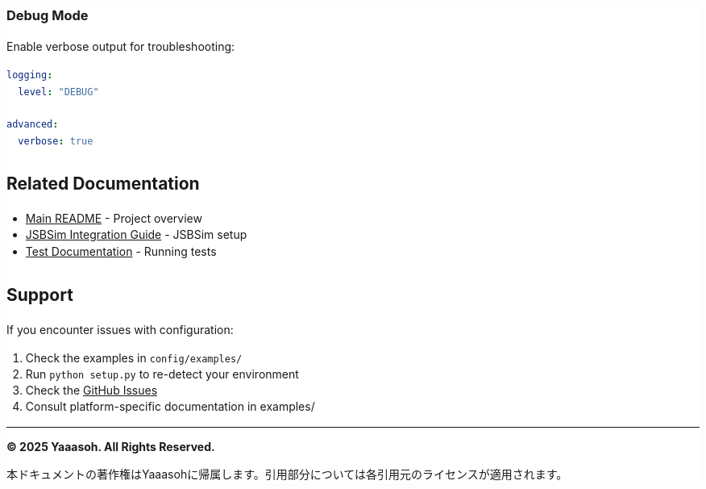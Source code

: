 ### Debug Mode

Enable verbose output for troubleshooting:

```yaml
logging:
  level: "DEBUG"

advanced:
  verbose: true
```

## Related Documentation

- [Main README](../README.md) - Project overview
- [JSBSim Integration Guide](../docs/user_guide/jsbsim_integration.md) - JSBSim setup
- [Test Documentation](../tests/README.md) - Running tests

## Support

If you encounter issues with configuration:

1. Check the examples in `config/examples/`
2. Run `python setup.py` to re-detect your environment
3. Check the [GitHub Issues](https://github.com/[your-repo]/issues)
4. Consult platform-specific documentation in examples/

---

**© 2025 Yaaasoh. All Rights Reserved.**

本ドキュメントの著作権はYaaasohに帰属します。引用部分については各引用元のライセンスが適用されます。
